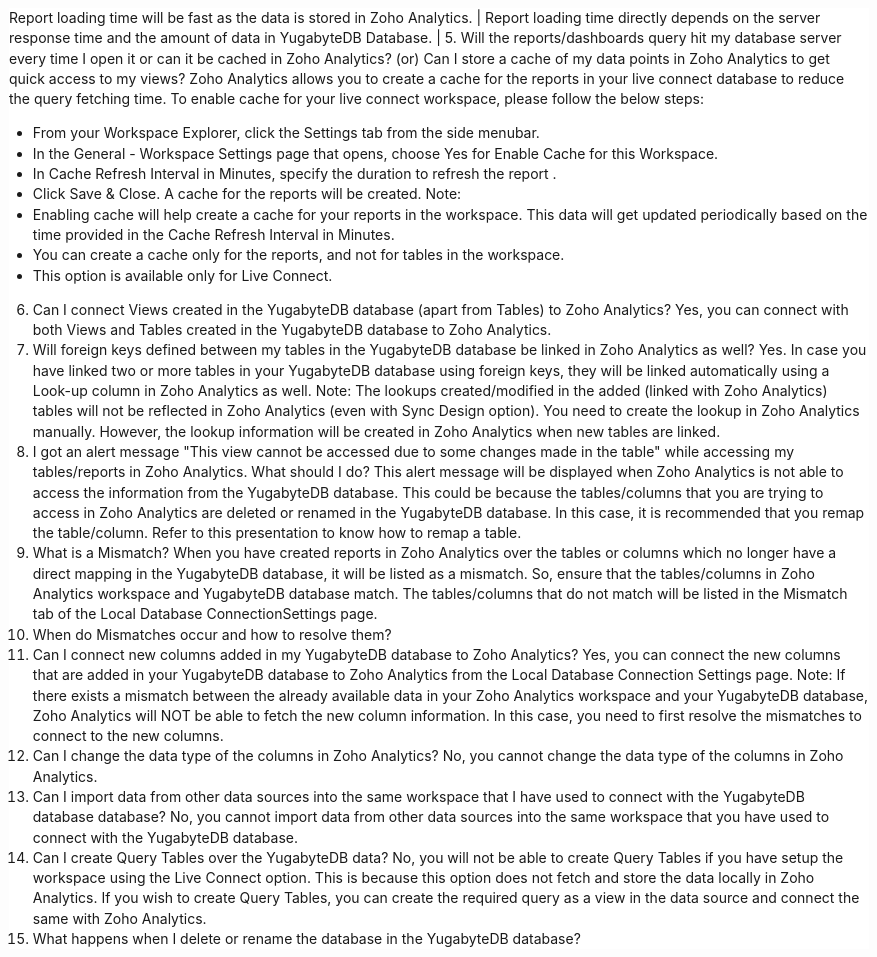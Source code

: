 Report loading time will be fast as the data is stored in Zoho Analytics. | Report loading time directly depends on the server response time and the amount of data in YugabyteDB Database. |
5. Will the reports/dashboards query hit my database server every time I open it or can it be cached in Zoho Analytics?
(or) Can I store a cache of my data points in Zoho Analytics to get quick access to my views?
Zoho Analytics allows you to create a cache for the reports in your live connect database to reduce the query fetching time.
To enable cache for your live connect workspace, please follow the below steps:
- From your Workspace Explorer, click the Settings tab from the side menubar.
- In the General - Workspace Settings page that opens, choose Yes for Enable Cache for this Workspace.
- In Cache Refresh Interval in Minutes, specify the duration to refresh the report .
- Click Save & Close.
A cache for the reports will be created.
Note:
- Enabling cache will help create a cache for your reports in the workspace. This data will get updated periodically based on the time provided in the Cache Refresh Interval in Minutes.
- You can create a cache only for the reports, and not for tables in the workspace.
- This option is available only for Live Connect.
6. Can I connect Views created in the YugabyteDB database (apart from Tables) to Zoho Analytics?
Yes, you can connect with both Views and Tables created in the YugabyteDB database to Zoho Analytics.
7. Will foreign keys defined between my tables in the YugabyteDB database be linked in Zoho Analytics as well?
Yes. In case you have linked two or more tables in your YugabyteDB database using foreign keys, they will be linked automatically using a Look-up column in Zoho Analytics as well.
Note: The lookups created/modified in the added (linked with Zoho Analytics) tables will not be reflected in Zoho Analytics (even with Sync Design option). You need to create the lookup in Zoho Analytics manually. However, the lookup information will be created in Zoho Analytics when new tables are linked.
8. I got an alert message "This view cannot be accessed due to some changes made in the table" while accessing my tables/reports in Zoho Analytics. What should I do?
This alert message will be displayed when Zoho Analytics is not able to access the information from the YugabyteDB database. This could be because the tables/columns that you are trying to access in Zoho Analytics are deleted or renamed in the YugabyteDB database.
In this case, it is recommended that you remap the table/column. Refer to this presentation to know how to remap a table.
9. What is a Mismatch?
When you have created reports in Zoho Analytics over the tables or columns which no longer have a direct mapping in the YugabyteDB database, it will be listed as a mismatch.
So, ensure that the tables/columns in Zoho Analytics workspace and YugabyteDB database match. The tables/columns that do not match will be listed in the Mismatch tab of the Local Database ConnectionSettings page.
10. When do Mismatches occur and how to resolve them?
11. Can I connect new columns added in my YugabyteDB database to Zoho Analytics?
Yes, you can connect the new columns that are added in your YugabyteDB database to Zoho Analytics from the Local Database Connection Settings page.
Note: If there exists a mismatch between the already available data in your Zoho Analytics workspace and your YugabyteDB database, Zoho Analytics will NOT be able to fetch the new column information. In this case, you need to first resolve the mismatches to connect to the new columns.
12. Can I change the data type of the columns in Zoho Analytics?
No, you cannot change the data type of the columns in Zoho Analytics.
13. Can I import data from other data sources into the same workspace that I have used to connect with the YugabyteDB database database?
No, you cannot import data from other data sources into the same workspace that you have used to connect with the YugabyteDB database.
14. Can I create Query Tables over the YugabyteDB data?
No, you will not be able to create Query Tables if you have setup the workspace using the Live Connect option. This is because this option does not fetch and store the data locally in Zoho Analytics. If you wish to create Query Tables, you can create the required query as a view in the data source and connect the same with Zoho Analytics.
15. What happens when I delete or rename the database in the YugabyteDB database?